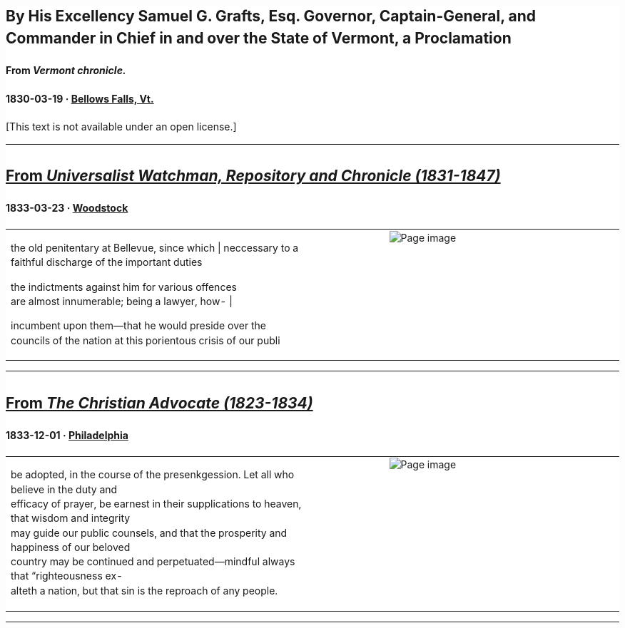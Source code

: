 ## By His Excellency Samuel G. Grafts, Esq. Governor, Captain-General, and Commander in Chief in and over the State of Vermont, a Proclamation

#### From _Vermont chronicle._

#### 1830-03-19 &middot; [Bellows Falls, Vt.](http://dbpedia.org/resource/Bellows_Falls%2C_Vermont)

[This text is not available under an open license.]

---

## [From _Universalist Watchman, Repository and Chronicle (1831-1847)_](https://archive.org/details/sim_universalist-watchman-repository-and-chronicle_1833-03-23_4_48/page/n2/mode/1up?view=theater)

#### 1833-03-23 &middot; [Woodstock](http://dbpedia.org/resource/Woodstock%2C_Vermont)

<table style="width: 100%;"><tr><td style="width: 50%">

  
  
the old penitentary at Bellevue, since which | neccessary to a faithful discharge of the important duties  
  
the indictments against him for various offences  
are almost innumerable; being a lawyer, how- |  
  
incumbent upon them—that he would preside over the  
councils of the nation at this porientous crisis of our publi
</td><td style="width: 50%; max-height: 75%; margin: auto; display: block;">
<img alt="Page image" src="https://iiif.archive.org/image/iiif/2/sim_universalist-watchman-repository-and-chronicle_1833-03-23_4_48%2Fsim_universalist-watchman-repository-and-chronicle_1833-03-23_4_48_jp2.zip%2Fsim_universalist-watchman-repository-and-chronicle_1833-03-23_4_48_jp2%2Fsim_universalist-watchman-repository-and-chronicle_1833-03-23_4_48_0002.jp2/pct:35.35228677379481,62.72108843537415,55.46971569839308,2.7988338192419824/600,/0/default.jpg"/>
</td>
</tr></table>

---

## [From _The Christian Advocate (1823-1834)_](https://archive.org/details/sim_christian-advocate-1823_1833-12_11/page/n39/mode/1up?view=theater)

#### 1833-12-01 &middot; [Philadelphia](http://dbpedia.org/resource/Philadelphia)

<table style="width: 100%;"><tr><td style="width: 50%">

  
be adopted, in the course of the presenkgession. Let all who believe in the duty and  
efficacy of prayer, be earnest in their supplications to heaven, that wisdom and integrity  
may guide our public counsels, and that the prosperity and happiness of our beloved  
country may be continued and perpetuated—mindful always that “righteousness ex-  
alteth a nation, but that sin is the reproach of any people.
</td><td style="width: 50%; max-height: 75%; margin: auto; display: block;">
<img alt="Page image" src="https://iiif.archive.org/image/iiif/2/sim_christian-advocate-1823_1833-12_11%2Fsim_christian-advocate-1823_1833-12_11_jp2.zip%2Fsim_christian-advocate-1823_1833-12_11_jp2%2Fsim_christian-advocate-1823_1833-12_11_0039.jp2/pct:22.542134831460675,73.6969964664311,68.96067415730337,5.830388692579505/600,/0/default.jpg"/>
</td>
</tr></table>

---